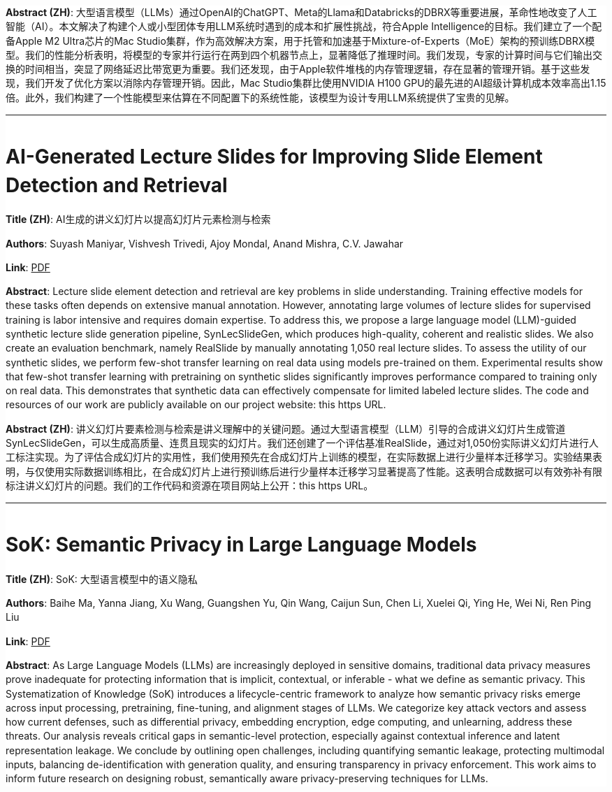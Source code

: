 **Abstract (ZH)**: 大型语言模型（LLMs）通过OpenAI的ChatGPT、Meta的Llama和Databricks的DBRX等重要进展，革命性地改变了人工智能（AI）。本文解决了构建个人或小型团体专用LLM系统时遇到的成本和扩展性挑战，符合Apple Intelligence的目标。我们建立了一个配备Apple M2 Ultra芯片的Mac Studio集群，作为高效解决方案，用于托管和加速基于Mixture-of-Experts（MoE）架构的预训练DBRX模型。我们的性能分析表明，将模型的专家并行运行在两到四个机器节点上，显著降低了推理时间。我们发现，专家的计算时间与它们输出交换的时间相当，突显了网络延迟比带宽更为重要。我们还发现，由于Apple软件堆栈的内存管理逻辑，存在显著的管理开销。基于这些发现，我们开发了优化方案以消除内存管理开销。因此，Mac Studio集群比使用NVIDIA H100 GPU的最先进的AI超级计算机成本效率高出1.15倍。此外，我们构建了一个性能模型来估算在不同配置下的系统性能，该模型为设计专用LLM系统提供了宝贵的见解。 

---
# AI-Generated Lecture Slides for Improving Slide Element Detection and Retrieval 

**Title (ZH)**: AI生成的讲义幻灯片以提高幻灯片元素检测与检索 

**Authors**: Suyash Maniyar, Vishvesh Trivedi, Ajoy Mondal, Anand Mishra, C.V. Jawahar  

**Link**: [PDF](https://arxiv.org/pdf/2506.23605)  

**Abstract**: Lecture slide element detection and retrieval are key problems in slide understanding. Training effective models for these tasks often depends on extensive manual annotation. However, annotating large volumes of lecture slides for supervised training is labor intensive and requires domain expertise. To address this, we propose a large language model (LLM)-guided synthetic lecture slide generation pipeline, SynLecSlideGen, which produces high-quality, coherent and realistic slides. We also create an evaluation benchmark, namely RealSlide by manually annotating 1,050 real lecture slides. To assess the utility of our synthetic slides, we perform few-shot transfer learning on real data using models pre-trained on them. Experimental results show that few-shot transfer learning with pretraining on synthetic slides significantly improves performance compared to training only on real data. This demonstrates that synthetic data can effectively compensate for limited labeled lecture slides. The code and resources of our work are publicly available on our project website: this https URL. 

**Abstract (ZH)**: 讲义幻灯片要素检测与检索是讲义理解中的关键问题。通过大型语言模型（LLM）引导的合成讲义幻灯片生成管道SynLecSlideGen，可以生成高质量、连贯且现实的幻灯片。我们还创建了一个评估基准RealSlide，通过对1,050份实际讲义幻灯片进行人工标注实现。为了评估合成幻灯片的实用性，我们使用预先在合成幻灯片上训练的模型，在实际数据上进行少量样本迁移学习。实验结果表明，与仅使用实际数据训练相比，在合成幻灯片上进行预训练后进行少量样本迁移学习显著提高了性能。这表明合成数据可以有效弥补有限标注讲义幻灯片的问题。我们的工作代码和资源在项目网站上公开：this https URL。 

---
# SoK: Semantic Privacy in Large Language Models 

**Title (ZH)**: SoK: 大型语言模型中的语义隐私 

**Authors**: Baihe Ma, Yanna Jiang, Xu Wang, Guangshen Yu, Qin Wang, Caijun Sun, Chen Li, Xuelei Qi, Ying He, Wei Ni, Ren Ping Liu  

**Link**: [PDF](https://arxiv.org/pdf/2506.23603)  

**Abstract**: As Large Language Models (LLMs) are increasingly deployed in sensitive domains, traditional data privacy measures prove inadequate for protecting information that is implicit, contextual, or inferable - what we define as semantic privacy. This Systematization of Knowledge (SoK) introduces a lifecycle-centric framework to analyze how semantic privacy risks emerge across input processing, pretraining, fine-tuning, and alignment stages of LLMs. We categorize key attack vectors and assess how current defenses, such as differential privacy, embedding encryption, edge computing, and unlearning, address these threats. Our analysis reveals critical gaps in semantic-level protection, especially against contextual inference and latent representation leakage. We conclude by outlining open challenges, including quantifying semantic leakage, protecting multimodal inputs, balancing de-identification with generation quality, and ensuring transparency in privacy enforcement. This work aims to inform future research on designing robust, semantically aware privacy-preserving techniques for LLMs. 

